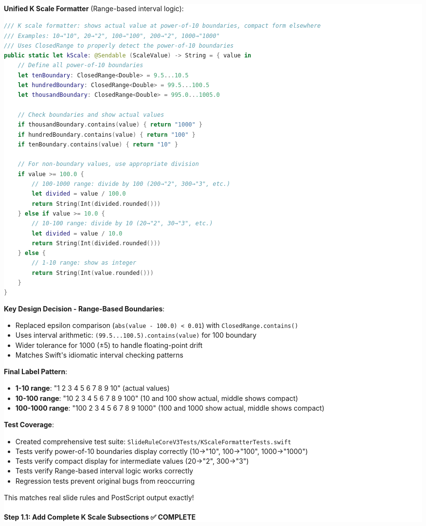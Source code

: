 **Unified K Scale Formatter** (Range-based interval logic):

```swift
/// K scale formatter: shows actual value at power-of-10 boundaries, compact form elsewhere
/// Examples: 10→"10", 20→"2", 100→"100", 200→"2", 1000→"1000"
/// Uses ClosedRange to properly detect the power-of-10 boundaries
public static let kScale: @Sendable (ScaleValue) -> String = { value in
    // Define all power-of-10 boundaries
    let tenBoundary: ClosedRange<Double> = 9.5...10.5
    let hundredBoundary: ClosedRange<Double> = 99.5...100.5
    let thousandBoundary: ClosedRange<Double> = 995.0...1005.0
    
    // Check boundaries and show actual values
    if thousandBoundary.contains(value) { return "1000" }
    if hundredBoundary.contains(value) { return "100" }
    if tenBoundary.contains(value) { return "10" }
    
    // For non-boundary values, use appropriate division
    if value >= 100.0 {
        // 100-1000 range: divide by 100 (200→"2", 300→"3", etc.)
        let divided = value / 100.0
        return String(Int(divided.rounded()))
    } else if value >= 10.0 {
        // 10-100 range: divide by 10 (20→"2", 30→"3", etc.)
        let divided = value / 10.0
        return String(Int(divided.rounded()))
    } else {
        // 1-10 range: show as integer
        return String(Int(value.rounded()))
    }
}
```

**Key Design Decision - Range-Based Boundaries**:
- Replaced epsilon comparison (`abs(value - 100.0) < 0.01`) with `ClosedRange.contains()`
- Uses interval arithmetic: `(99.5...100.5).contains(value)` for 100 boundary
- Wider tolerance for 1000 (±5) to handle floating-point drift
- Matches Swift's idiomatic interval checking patterns

**Final Label Pattern**:
- **1-10 range**: "1 2 3 4 5 6 7 8 9 10" (actual values)
- **10-100 range**: "10 2 3 4 5 6 7 8 9 100" (10 and 100 show actual, middle shows compact)
- **100-1000 range**: "100 2 3 4 5 6 7 8 9 1000" (100 and 1000 show actual, middle shows compact)

**Test Coverage**:
- Created comprehensive test suite: `SlideRuleCoreV3Tests/KScaleFormatterTests.swift`
- Tests verify power-of-10 boundaries display correctly (10→"10", 100→"100", 1000→"1000")
- Tests verify compact display for intermediate values (20→"2", 300→"3")
- Tests verify Range-based interval logic works correctly
- Regression tests prevent original bugs from reoccurring

This matches real slide rules and PostScript output exactly!

#### Step 1.1: Add Complete K Scale Subsections ✅ COMPLETE
